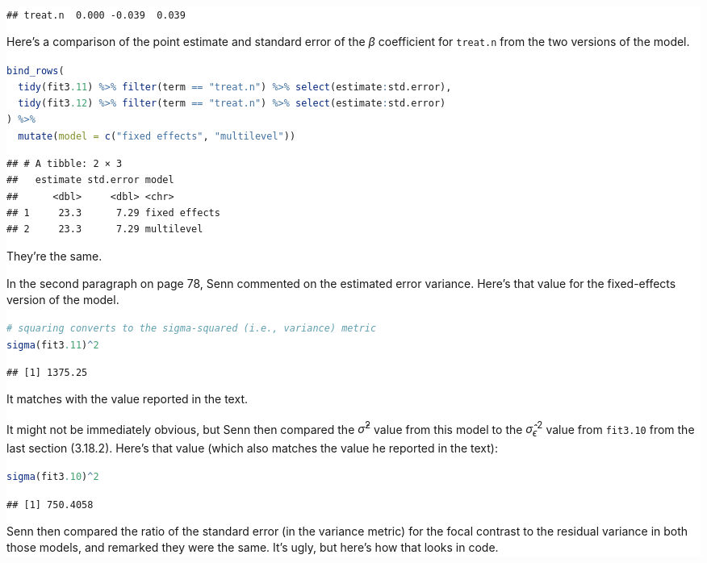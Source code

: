     ## treat.n  0.000 -0.039  0.039

Here’s a comparison of the point estimate and standard error of the
$\beta$ coefficient for `treat.n` from the two versions of the model.

``` r
bind_rows(
  tidy(fit3.11) %>% filter(term == "treat.n") %>% select(estimate:std.error),
  tidy(fit3.12) %>% filter(term == "treat.n") %>% select(estimate:std.error)
) %>% 
  mutate(model = c("fixed effects", "multilevel"))
```

    ## # A tibble: 2 × 3
    ##   estimate std.error model        
    ##      <dbl>     <dbl> <chr>        
    ## 1     23.3      7.29 fixed effects
    ## 2     23.3      7.29 multilevel

They’re the same.

In the second paragraph on page 78, Senn commented on the estimated
error variance. Here’s that value for the fixed-effects version of the
model.

``` r
# squaring converts to the sigma-squared (i.e., variance) metric
sigma(fit3.11)^2
```

    ## [1] 1375.25

It matches with the value reported in the text.

It might not be immediately obvious, but Senn then compared the
$\hat \sigma^2$ value from this model to the $\hat \sigma_\epsilon^2$
value from `fit3.10` from the last section (3.18.2). Here’s that value
(which also matches the value he reported in the text):

``` r
sigma(fit3.10)^2
```

    ## [1] 750.4058

Senn then compared the ratio of the standard error (in the variance
metric) for the focal contrast to the residual variance in both those
models, and remarked they were the same. It’s ugly, but here’s how that
looks in code.
